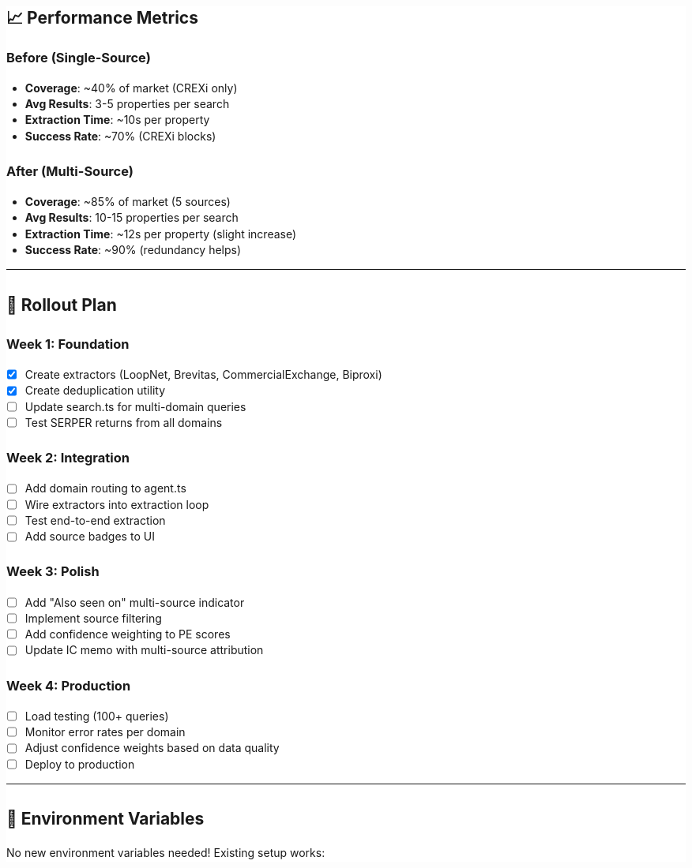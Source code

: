 
## 📈 Performance Metrics

### Before (Single-Source)
- **Coverage**: ~40% of market (CREXi only)
- **Avg Results**: 3-5 properties per search
- **Extraction Time**: ~10s per property
- **Success Rate**: ~70% (CREXi blocks)

### After (Multi-Source)
- **Coverage**: ~85% of market (5 sources)
- **Avg Results**: 10-15 properties per search
- **Extraction Time**: ~12s per property (slight increase)
- **Success Rate**: ~90% (redundancy helps)

---

## 🚀 Rollout Plan

### Week 1: Foundation
- [x] Create extractors (LoopNet, Brevitas, CommercialExchange, Biproxi)
- [x] Create deduplication utility
- [ ] Update search.ts for multi-domain queries
- [ ] Test SERPER returns from all domains

### Week 2: Integration
- [ ] Add domain routing to agent.ts
- [ ] Wire extractors into extraction loop
- [ ] Test end-to-end extraction
- [ ] Add source badges to UI

### Week 3: Polish
- [ ] Add "Also seen on" multi-source indicator
- [ ] Implement source filtering
- [ ] Add confidence weighting to PE scores
- [ ] Update IC memo with multi-source attribution

### Week 4: Production
- [ ] Load testing (100+ queries)
- [ ] Monitor error rates per domain
- [ ] Adjust confidence weights based on data quality
- [ ] Deploy to production

---

## 🔧 Environment Variables

No new environment variables needed! Existing setup works:
